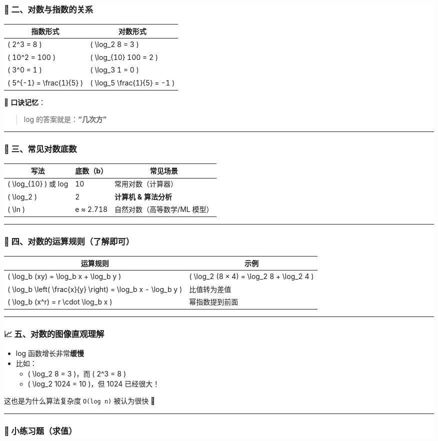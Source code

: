### 🔁 二、对数与指数的关系

| 指数形式         | 对数形式                    |
|------------------|-----------------------------|
| \( 2^3 = 8 \)     | \( \log_2 8 = 3 \)           |
| \( 10^2 = 100 \)  | \( \log_{10} 100 = 2 \)      |
| \( 3^0 = 1 \)     | \( \log_3 1 = 0 \)           |
| \( 5^{-1} = \frac{1}{5} \) | \( \log_5 \frac{1}{5} = -1 \) |

🧠 **口诀记忆**：
> log 的答案就是：**“几次方”**

---

### 🧮 三、常见对数底数

| 写法        | 底数（b） | 常见场景                |
|-------------|-----------|-------------------------|
| \( \log_{10} \) 或 log | 10        | 常用对数（计算器）         |
| \( \log_2 \)           | 2         | **计算机 & 算法分析**     |
| \( \ln \)              | e ≈ 2.718 | 自然对数（高等数学/ML 模型）|

---

### 🔧 四、对数的运算规则（了解即可）

| 运算规则                        | 示例                                |
|----------------------------------|-------------------------------------|
| \( \log_b (xy) = \log_b x + \log_b y \) | \( \log_2 (8 × 4) = \log_2 8 + \log_2 4 \) |
| \( \log_b \left( \frac{x}{y} \right) = \log_b x - \log_b y \) | 比值转为差值                     |
| \( \log_b (x^r) = r \cdot \log_b x \)     | 幂指数提到前面                      |

---

### 📈 五、对数的图像直观理解

- log 函数增长非常**缓慢**
- 比如：
  - \( \log_2 8 = 3 \)，而 \( 2^3 = 8 \)
  - \( \log_2 1024 = 10 \)，但 1024 已经很大！

这也是为什么算法复杂度 `O(log n)` 被认为很快 🚀

---

### 📝 小练习题（求值）
